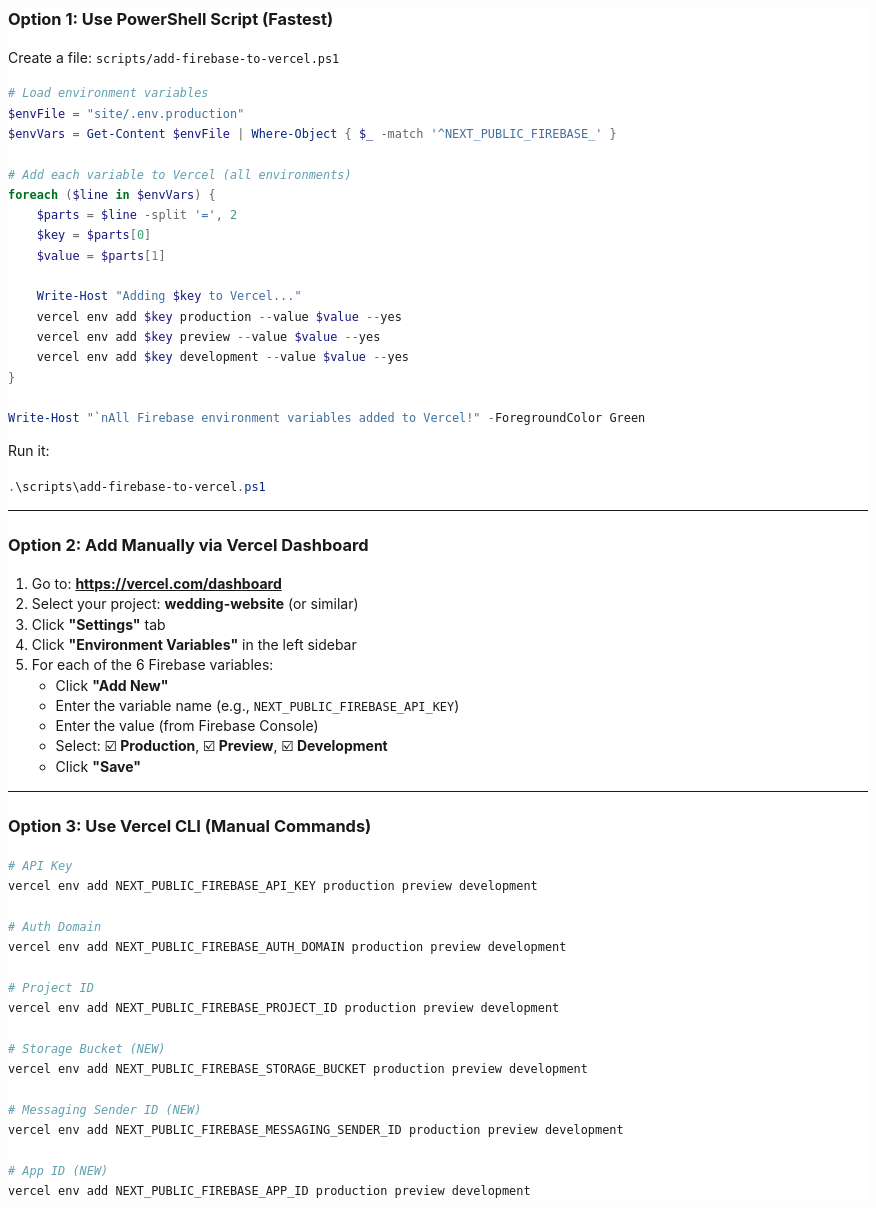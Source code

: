 ### Option 1: Use PowerShell Script (Fastest)

Create a file: `scripts/add-firebase-to-vercel.ps1`

```powershell
# Load environment variables
$envFile = "site/.env.production"
$envVars = Get-Content $envFile | Where-Object { $_ -match '^NEXT_PUBLIC_FIREBASE_' }

# Add each variable to Vercel (all environments)
foreach ($line in $envVars) {
    $parts = $line -split '=', 2
    $key = $parts[0]
    $value = $parts[1]
    
    Write-Host "Adding $key to Vercel..."
    vercel env add $key production --value $value --yes
    vercel env add $key preview --value $value --yes
    vercel env add $key development --value $value --yes
}

Write-Host "`nAll Firebase environment variables added to Vercel!" -ForegroundColor Green
```

Run it:

```powershell
.\scripts\add-firebase-to-vercel.ps1
```

---

### Option 2: Add Manually via Vercel Dashboard

1. Go to: **<https://vercel.com/dashboard>**
2. Select your project: **wedding-website** (or similar)
3. Click **"Settings"** tab
4. Click **"Environment Variables"** in the left sidebar
5. For each of the 6 Firebase variables:
   - Click **"Add New"**
   - Enter the variable name (e.g., `NEXT_PUBLIC_FIREBASE_API_KEY`)
   - Enter the value (from Firebase Console)
   - Select: ☑️ **Production**, ☑️ **Preview**, ☑️ **Development**
   - Click **"Save"**

---

### Option 3: Use Vercel CLI (Manual Commands)

```bash
# API Key
vercel env add NEXT_PUBLIC_FIREBASE_API_KEY production preview development

# Auth Domain
vercel env add NEXT_PUBLIC_FIREBASE_AUTH_DOMAIN production preview development

# Project ID
vercel env add NEXT_PUBLIC_FIREBASE_PROJECT_ID production preview development

# Storage Bucket (NEW)
vercel env add NEXT_PUBLIC_FIREBASE_STORAGE_BUCKET production preview development

# Messaging Sender ID (NEW)
vercel env add NEXT_PUBLIC_FIREBASE_MESSAGING_SENDER_ID production preview development

# App ID (NEW)
vercel env add NEXT_PUBLIC_FIREBASE_APP_ID production preview development
```